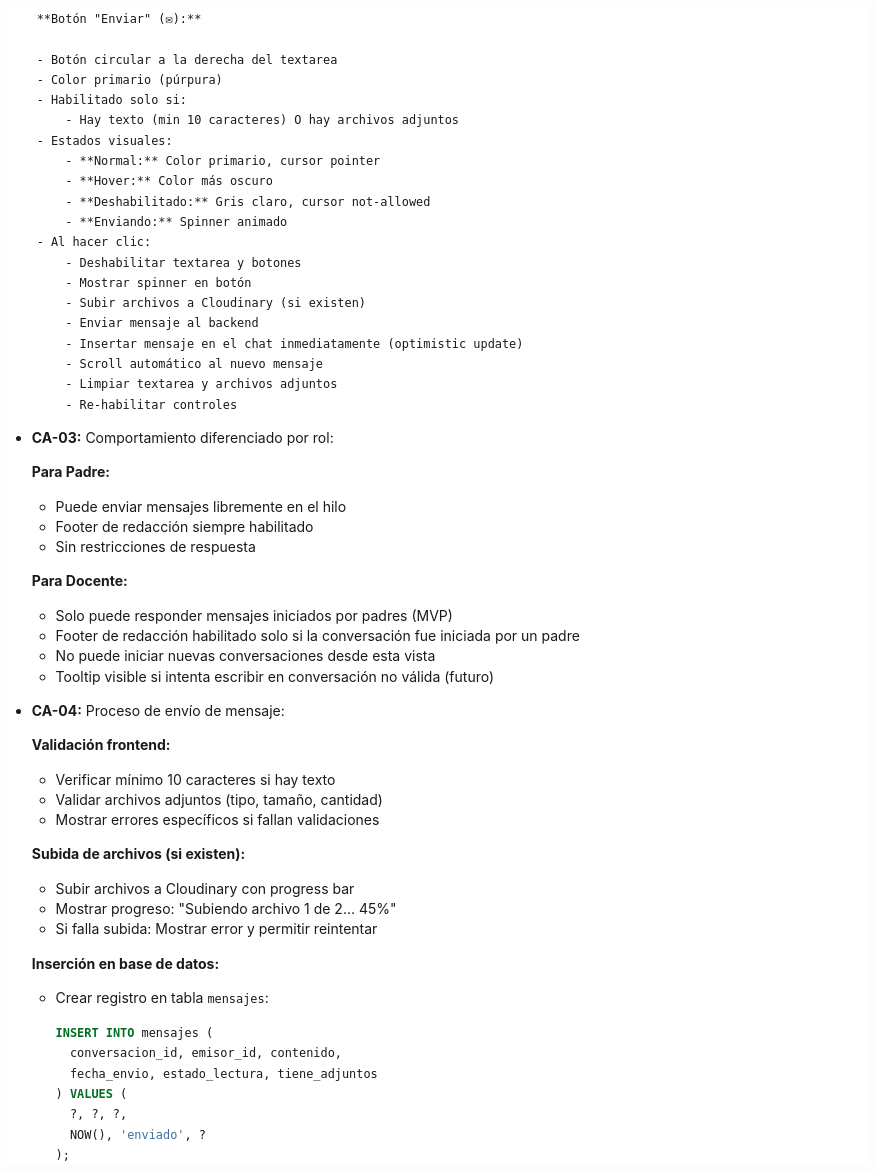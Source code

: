         **Botón "Enviar" (✉️):**
        
        - Botón circular a la derecha del textarea
        - Color primario (púrpura)
        - Habilitado solo si:
            - Hay texto (min 10 caracteres) O hay archivos adjuntos
        - Estados visuales:
            - **Normal:** Color primario, cursor pointer
            - **Hover:** Color más oscuro
            - **Deshabilitado:** Gris claro, cursor not-allowed
            - **Enviando:** Spinner animado
        - Al hacer clic:
            - Deshabilitar textarea y botones
            - Mostrar spinner en botón
            - Subir archivos a Cloudinary (si existen)
            - Enviar mensaje al backend
            - Insertar mensaje en el chat inmediatamente (optimistic update)
            - Scroll automático al nuevo mensaje
            - Limpiar textarea y archivos adjuntos
            - Re-habilitar controles
- **CA-03:** Comportamiento diferenciado por rol:
    
    **Para Padre:**
    
    - Puede enviar mensajes libremente en el hilo
    - Footer de redacción siempre habilitado
    - Sin restricciones de respuesta
    
    **Para Docente:**
    
    - Solo puede responder mensajes iniciados por padres (MVP)
    - Footer de redacción habilitado solo si la conversación fue iniciada por un padre
    - No puede iniciar nuevas conversaciones desde esta vista
    - Tooltip visible si intenta escribir en conversación no válida (futuro)
- **CA-04:** Proceso de envío de mensaje:
    
    **Validación frontend:**
    
    - Verificar mínimo 10 caracteres si hay texto
    - Validar archivos adjuntos (tipo, tamaño, cantidad)
    - Mostrar errores específicos si fallan validaciones
    
    **Subida de archivos (si existen):**
    
    - Subir archivos a Cloudinary con progress bar
    - Mostrar progreso: "Subiendo archivo 1 de 2... 45%"
    - Si falla subida: Mostrar error y permitir reintentar
    
    **Inserción en base de datos:**
    
    - Crear registro en tabla `mensajes`:
        
        ```sql
        INSERT INTO mensajes (
          conversacion_id, emisor_id, contenido,
          fecha_envio, estado_lectura, tiene_adjuntos
        ) VALUES (
          ?, ?, ?,
          NOW(), 'enviado', ?
        );
        